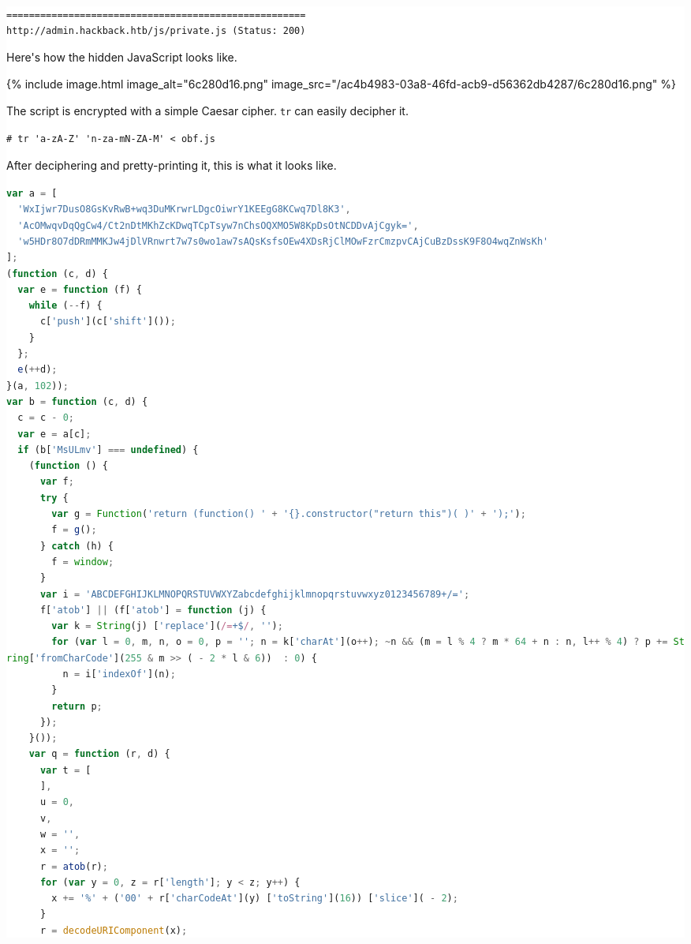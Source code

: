 ```
=====================================================
http://admin.hackback.htb/js/private.js (Status: 200)
```

Here's how the hidden JavaScript looks like.


{% include image.html image_alt="6c280d16.png" image_src="/ac4b4983-03a8-46fd-acb9-d56362db4287/6c280d16.png" %}


The script is encrypted with a simple Caesar cipher. `tr` can easily decipher it.

```
# tr 'a-zA-Z' 'n-za-mN-ZA-M' < obf.js
```

After deciphering and pretty-printing it, this is what it looks like.

```js
var a = [
  'WxIjwr7DusO8GsKvRwB+wq3DuMKrwrLDgcOiwrY1KEEgG8KCwq7Dl8K3',
  'AcOMwqvDqQgCw4/Ct2nDtMKhZcKDwqTCpTsyw7nChsOQXMO5W8KpDsOtNCDDvAjCgyk=',
  'w5HDr8O7dDRmMMKJw4jDlVRnwrt7w7s0wo1aw7sAQsKsfsOEw4XDsRjClMOwFzrCmzpvCAjCuBzDssK9F8O4wqZnWsKh'
];
(function (c, d) {
  var e = function (f) {
    while (--f) {
      c['push'](c['shift']());
    }
  };
  e(++d);
}(a, 102));
var b = function (c, d) {
  c = c - 0;
  var e = a[c];
  if (b['MsULmv'] === undefined) {
    (function () {
      var f;
      try {
        var g = Function('return (function() ' + '{}.constructor("return this")( )' + ');');
        f = g();
      } catch (h) {
        f = window;
      }
      var i = 'ABCDEFGHIJKLMNOPQRSTUVWXYZabcdefghijklmnopqrstuvwxyz0123456789+/=';
      f['atob'] || (f['atob'] = function (j) {
        var k = String(j) ['replace'](/=+$/, '');
        for (var l = 0, m, n, o = 0, p = ''; n = k['charAt'](o++); ~n && (m = l % 4 ? m * 64 + n : n, l++ % 4) ? p += String['fromCharCode'](255 & m >> ( - 2 * l & 6))  : 0) {
          n = i['indexOf'](n);
        }
        return p;
      });
    }());
    var q = function (r, d) {
      var t = [
      ],
      u = 0,
      v,
      w = '',
      x = '';
      r = atob(r);
      for (var y = 0, z = r['length']; y < z; y++) {
        x += '%' + ('00' + r['charCodeAt'](y) ['toString'](16)) ['slice']( - 2);
      }
      r = decodeURIComponent(x);
```

[1]: https://www.hackthebox.eu/home/machines/profile/176
[2]: https://www.hackthebox.eu/home/users/profile/1391
[3]: https://www.hackthebox.eu/home/users/profile/12438
[4]: https://www.hackthebox.eu/